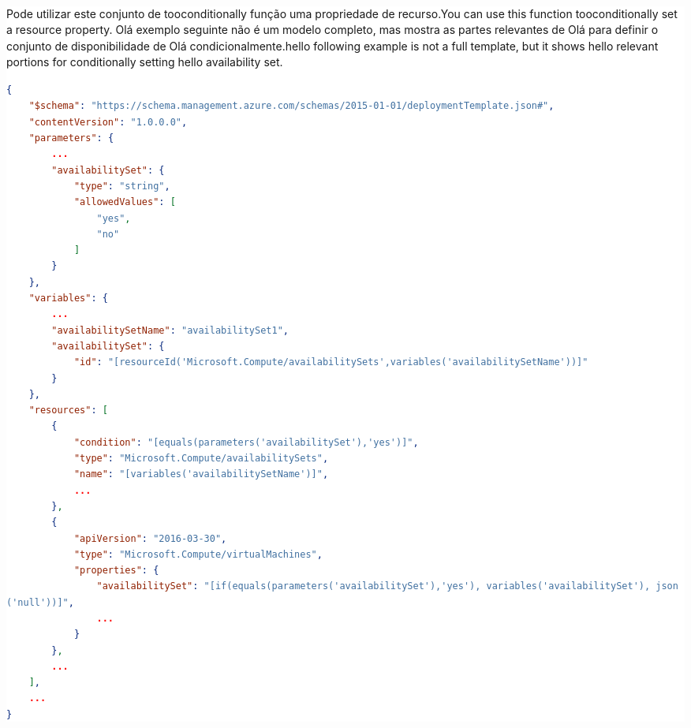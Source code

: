 <span data-ttu-id="64ed5-195">Pode utilizar este conjunto de tooconditionally função uma propriedade de recurso.</span><span class="sxs-lookup"><span data-stu-id="64ed5-195">You can use this function tooconditionally set a resource property.</span></span> <span data-ttu-id="64ed5-196">Olá exemplo seguinte não é um modelo completo, mas mostra as partes relevantes de Olá para definir o conjunto de disponibilidade de Olá condicionalmente.</span><span class="sxs-lookup"><span data-stu-id="64ed5-196">hello following example is not a full template, but it shows hello relevant portions for conditionally setting hello availability set.</span></span>

```json
{
    "$schema": "https://schema.management.azure.com/schemas/2015-01-01/deploymentTemplate.json#",
    "contentVersion": "1.0.0.0",
    "parameters": {
        ...
        "availabilitySet": {
            "type": "string",
            "allowedValues": [
                "yes",
                "no"
            ]
        }
    },
    "variables": {
        ...
        "availabilitySetName": "availabilitySet1",
        "availabilitySet": {
            "id": "[resourceId('Microsoft.Compute/availabilitySets',variables('availabilitySetName'))]"
        }
    },
    "resources": [
        {
            "condition": "[equals(parameters('availabilitySet'),'yes')]",
            "type": "Microsoft.Compute/availabilitySets",
            "name": "[variables('availabilitySetName')]",
            ...
        },
        {
            "apiVersion": "2016-03-30",
            "type": "Microsoft.Compute/virtualMachines",
            "properties": {
                "availabilitySet": "[if(equals(parameters('availabilitySet'),'yes'), variables('availabilitySet'), json('null'))]",
                ...
            }
        },
        ...
    ],
    ...
}
```
